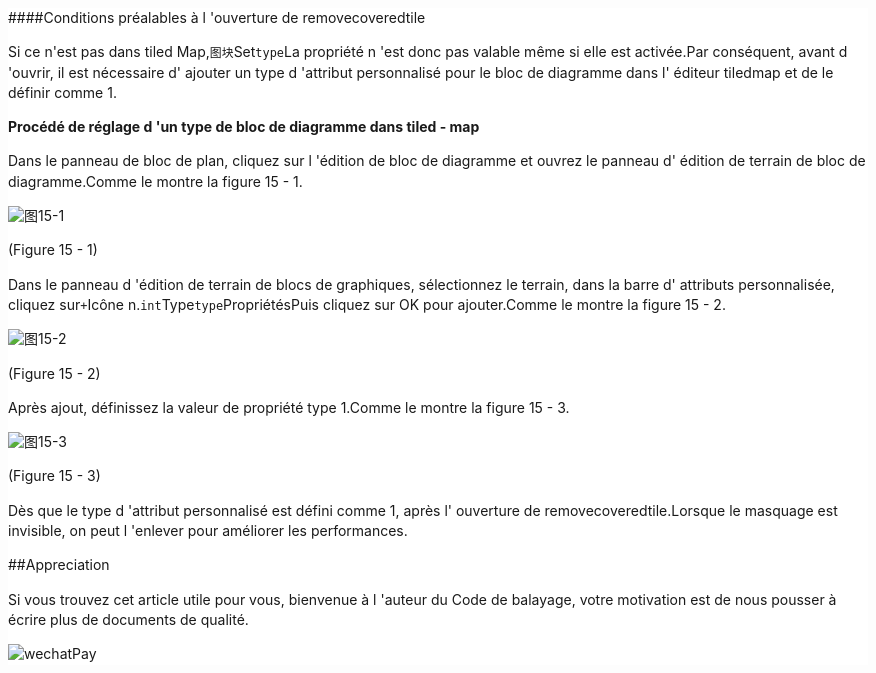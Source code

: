 ####Conditions préalables à l 'ouverture de removecoveredtile

Si ce n'est pas dans tiled Map,`图块`Set`type`La propriété n 'est donc pas valable même si elle est activée.Par conséquent, avant d 'ouvrir, il est nécessaire d' ajouter un type d 'attribut personnalisé pour le bloc de diagramme dans l' éditeur tiledmap et de le définir comme 1.

**Procédé de réglage d 'un type de bloc de diagramme dans tiled - map**

Dans le panneau de bloc de plan, cliquez sur l 'édition de bloc de diagramme et ouvrez le panneau d' édition de terrain de bloc de diagramme.Comme le montre la figure 15 - 1.

![图15-1](img/15-1.png) 


(Figure 15 - 1)

Dans le panneau d 'édition de terrain de blocs de graphiques, sélectionnez le terrain, dans la barre d' attributs personnalisée, cliquez sur`+`Icône n.`int`Type`type`PropriétésPuis cliquez sur OK pour ajouter.Comme le montre la figure 15 - 2.


![图15-2](img/15-2.png) 


(Figure 15 - 2)

Après ajout, définissez la valeur de propriété type 1.Comme le montre la figure 15 - 3.

![图15-3](img/15-3.png) 


(Figure 15 - 3)

Dès que le type d 'attribut personnalisé est défini comme 1, après l' ouverture de removecoveredtile.Lorsque le masquage est invisible, on peut l 'enlever pour améliorer les performances.





##Appreciation

Si vous trouvez cet article utile pour vous, bienvenue à l 'auteur du Code de balayage, votre motivation est de nous pousser à écrire plus de documents de qualité.

![wechatPay](../../../../../wechatPay.jpg)